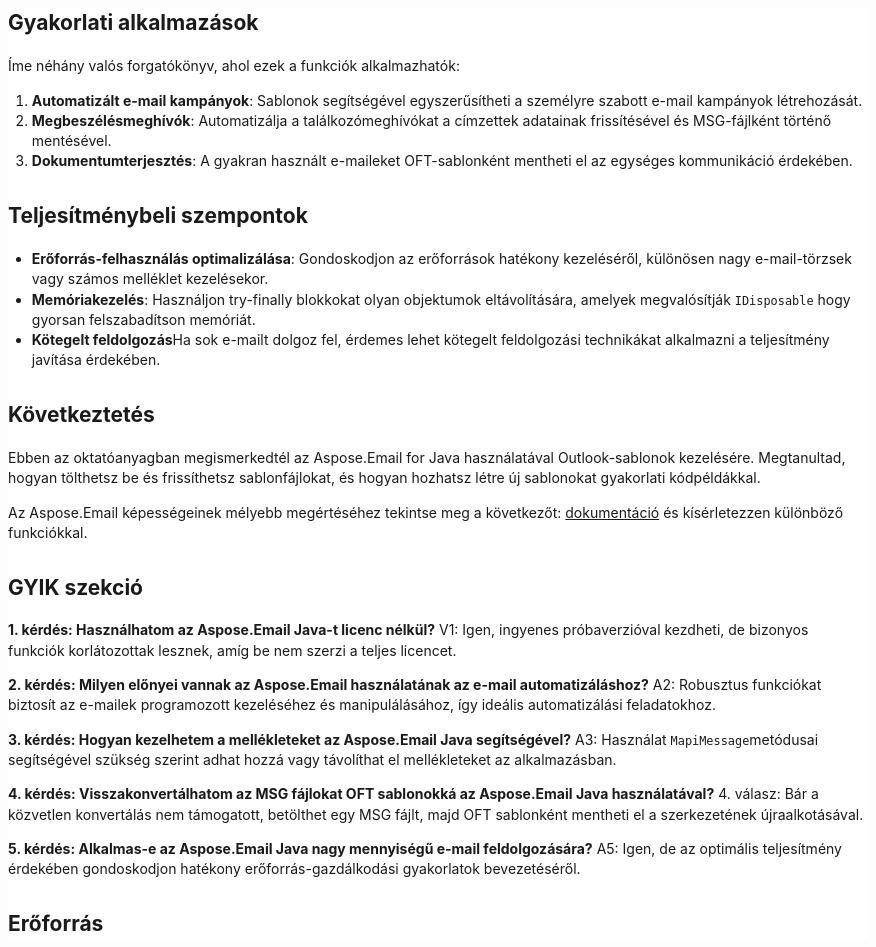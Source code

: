 ## Gyakorlati alkalmazások

Íme néhány valós forgatókönyv, ahol ezek a funkciók alkalmazhatók:

1. **Automatizált e-mail kampányok**: Sablonok segítségével egyszerűsítheti a személyre szabott e-mail kampányok létrehozását.
2. **Megbeszélésmeghívók**: Automatizálja a találkozómeghívókat a címzettek adatainak frissítésével és MSG-fájlként történő mentésével.
3. **Dokumentumterjesztés**: A gyakran használt e-maileket OFT-sablonként mentheti el az egységes kommunikáció érdekében.

## Teljesítménybeli szempontok

- **Erőforrás-felhasználás optimalizálása**: Gondoskodjon az erőforrások hatékony kezeléséről, különösen nagy e-mail-törzsek vagy számos melléklet kezelésekor.
- **Memóriakezelés**: Használjon try-finally blokkokat olyan objektumok eltávolítására, amelyek megvalósítják `IDisposable` hogy gyorsan felszabadítson memóriát.
- **Kötegelt feldolgozás**Ha sok e-mailt dolgoz fel, érdemes lehet kötegelt feldolgozási technikákat alkalmazni a teljesítmény javítása érdekében.

## Következtetés

Ebben az oktatóanyagban megismerkedtél az Aspose.Email for Java használatával Outlook-sablonok kezelésére. Megtanultad, hogyan tölthetsz be és frissíthetsz sablonfájlokat, és hogyan hozhatsz létre új sablonokat gyakorlati kódpéldákkal. 

Az Aspose.Email képességeinek mélyebb megértéséhez tekintse meg a következőt: [dokumentáció](https://reference.aspose.com/email/java/) és kísérletezzen különböző funkciókkal.

## GYIK szekció

**1. kérdés: Használhatom az Aspose.Email Java-t licenc nélkül?**
V1: Igen, ingyenes próbaverzióval kezdheti, de bizonyos funkciók korlátozottak lesznek, amíg be nem szerzi a teljes licencet.

**2. kérdés: Milyen előnyei vannak az Aspose.Email használatának az e-mail automatizáláshoz?**
A2: Robusztus funkciókat biztosít az e-mailek programozott kezeléséhez és manipulálásához, így ideális automatizálási feladatokhoz.

**3. kérdés: Hogyan kezelhetem a mellékleteket az Aspose.Email Java segítségével?**
A3: Használat `MapiMessage`metódusai segítségével szükség szerint adhat hozzá vagy távolíthat el mellékleteket az alkalmazásban.

**4. kérdés: Visszakonvertálhatom az MSG fájlokat OFT sablonokká az Aspose.Email Java használatával?**
4. válasz: Bár a közvetlen konvertálás nem támogatott, betölthet egy MSG fájlt, majd OFT sablonként mentheti el a szerkezetének újraalkotásával.

**5. kérdés: Alkalmas-e az Aspose.Email Java nagy mennyiségű e-mail feldolgozására?**
A5: Igen, de az optimális teljesítmény érdekében gondoskodjon hatékony erőforrás-gazdálkodási gyakorlatok bevezetéséről.

## Erőforrás
